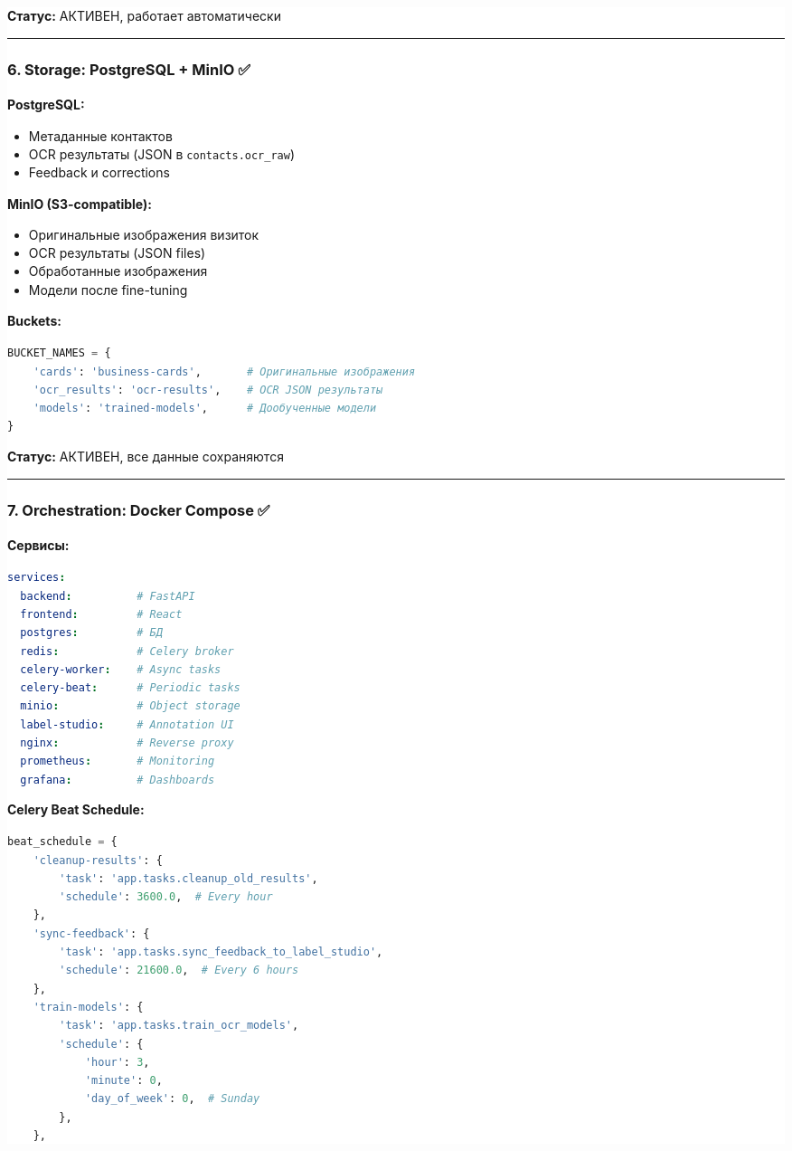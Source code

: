**Статус:** АКТИВЕН, работает автоматически

---

### 6. **Storage: PostgreSQL + MinIO** ✅

**PostgreSQL:**
- Метаданные контактов
- OCR результаты (JSON в `contacts.ocr_raw`)
- Feedback и corrections

**MinIO (S3-compatible):**
- Оригинальные изображения визиток
- OCR результаты (JSON files)
- Обработанные изображения
- Модели после fine-tuning

**Buckets:**
```python
BUCKET_NAMES = {
    'cards': 'business-cards',       # Оригинальные изображения
    'ocr_results': 'ocr-results',    # OCR JSON результаты
    'models': 'trained-models',      # Дообученные модели
}
```

**Статус:** АКТИВЕН, все данные сохраняются

---

### 7. **Orchestration: Docker Compose** ✅

**Сервисы:**
```yaml
services:
  backend:          # FastAPI
  frontend:         # React
  postgres:         # БД
  redis:            # Celery broker
  celery-worker:    # Async tasks
  celery-beat:      # Periodic tasks
  minio:            # Object storage
  label-studio:     # Annotation UI
  nginx:            # Reverse proxy
  prometheus:       # Monitoring
  grafana:          # Dashboards
```

**Celery Beat Schedule:**
```python
beat_schedule = {
    'cleanup-results': {
        'task': 'app.tasks.cleanup_old_results',
        'schedule': 3600.0,  # Every hour
    },
    'sync-feedback': {
        'task': 'app.tasks.sync_feedback_to_label_studio',
        'schedule': 21600.0,  # Every 6 hours
    },
    'train-models': {
        'task': 'app.tasks.train_ocr_models',
        'schedule': {
            'hour': 3,
            'minute': 0,
            'day_of_week': 0,  # Sunday
        },
    },
```
